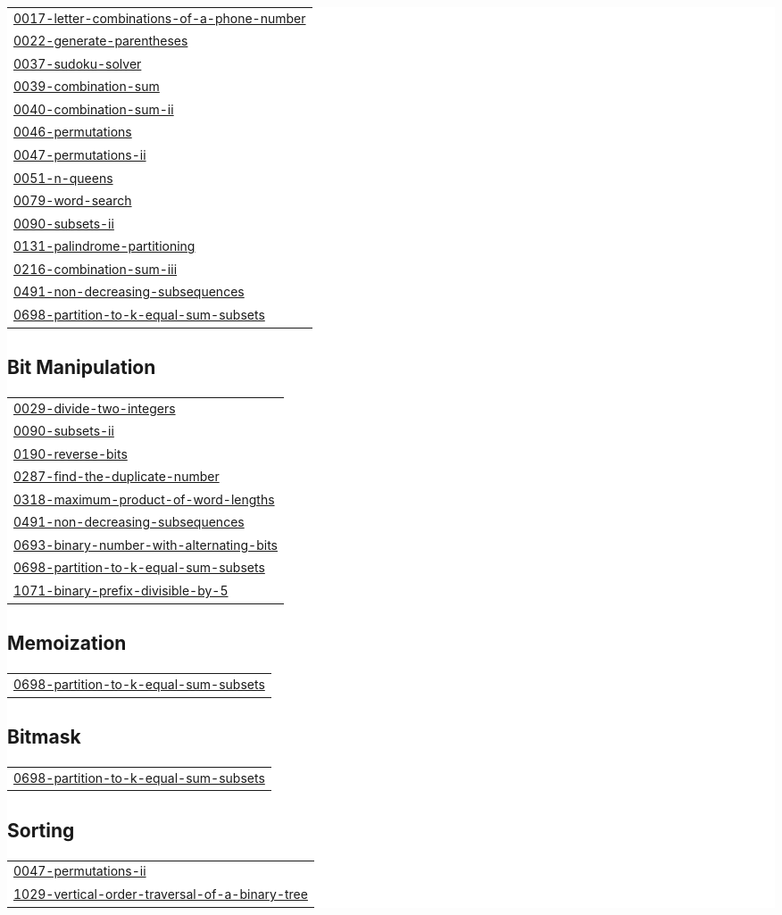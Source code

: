 |  |
| ------- |
| [0017-letter-combinations-of-a-phone-number](https://github.com/aduganisaicharan/DSA-Practice/tree/master/0017-letter-combinations-of-a-phone-number) |
| [0022-generate-parentheses](https://github.com/aduganisaicharan/DSA-Practice/tree/master/0022-generate-parentheses) |
| [0037-sudoku-solver](https://github.com/aduganisaicharan/DSA-Practice/tree/master/0037-sudoku-solver) |
| [0039-combination-sum](https://github.com/aduganisaicharan/DSA-Practice/tree/master/0039-combination-sum) |
| [0040-combination-sum-ii](https://github.com/aduganisaicharan/DSA-Practice/tree/master/0040-combination-sum-ii) |
| [0046-permutations](https://github.com/aduganisaicharan/DSA-Practice/tree/master/0046-permutations) |
| [0047-permutations-ii](https://github.com/aduganisaicharan/DSA-Practice/tree/master/0047-permutations-ii) |
| [0051-n-queens](https://github.com/aduganisaicharan/DSA-Practice/tree/master/0051-n-queens) |
| [0079-word-search](https://github.com/aduganisaicharan/DSA-Practice/tree/master/0079-word-search) |
| [0090-subsets-ii](https://github.com/aduganisaicharan/DSA-Practice/tree/master/0090-subsets-ii) |
| [0131-palindrome-partitioning](https://github.com/aduganisaicharan/DSA-Practice/tree/master/0131-palindrome-partitioning) |
| [0216-combination-sum-iii](https://github.com/aduganisaicharan/DSA-Practice/tree/master/0216-combination-sum-iii) |
| [0491-non-decreasing-subsequences](https://github.com/aduganisaicharan/DSA-Practice/tree/master/0491-non-decreasing-subsequences) |
| [0698-partition-to-k-equal-sum-subsets](https://github.com/aduganisaicharan/DSA-Practice/tree/master/0698-partition-to-k-equal-sum-subsets) |
## Bit Manipulation
|  |
| ------- |
| [0029-divide-two-integers](https://github.com/aduganisaicharan/DSA-Practice/tree/master/0029-divide-two-integers) |
| [0090-subsets-ii](https://github.com/aduganisaicharan/DSA-Practice/tree/master/0090-subsets-ii) |
| [0190-reverse-bits](https://github.com/aduganisaicharan/DSA-Practice/tree/master/0190-reverse-bits) |
| [0287-find-the-duplicate-number](https://github.com/aduganisaicharan/DSA-Practice/tree/master/0287-find-the-duplicate-number) |
| [0318-maximum-product-of-word-lengths](https://github.com/aduganisaicharan/DSA-Practice/tree/master/0318-maximum-product-of-word-lengths) |
| [0491-non-decreasing-subsequences](https://github.com/aduganisaicharan/DSA-Practice/tree/master/0491-non-decreasing-subsequences) |
| [0693-binary-number-with-alternating-bits](https://github.com/aduganisaicharan/DSA-Practice/tree/master/0693-binary-number-with-alternating-bits) |
| [0698-partition-to-k-equal-sum-subsets](https://github.com/aduganisaicharan/DSA-Practice/tree/master/0698-partition-to-k-equal-sum-subsets) |
| [1071-binary-prefix-divisible-by-5](https://github.com/aduganisaicharan/DSA-Practice/tree/master/1071-binary-prefix-divisible-by-5) |
## Memoization
|  |
| ------- |
| [0698-partition-to-k-equal-sum-subsets](https://github.com/aduganisaicharan/DSA-Practice/tree/master/0698-partition-to-k-equal-sum-subsets) |
## Bitmask
|  |
| ------- |
| [0698-partition-to-k-equal-sum-subsets](https://github.com/aduganisaicharan/DSA-Practice/tree/master/0698-partition-to-k-equal-sum-subsets) |
## Sorting
|  |
| ------- |
| [0047-permutations-ii](https://github.com/aduganisaicharan/DSA-Practice/tree/master/0047-permutations-ii) |
| [1029-vertical-order-traversal-of-a-binary-tree](https://github.com/aduganisaicharan/DSA-Practice/tree/master/1029-vertical-order-traversal-of-a-binary-tree) |